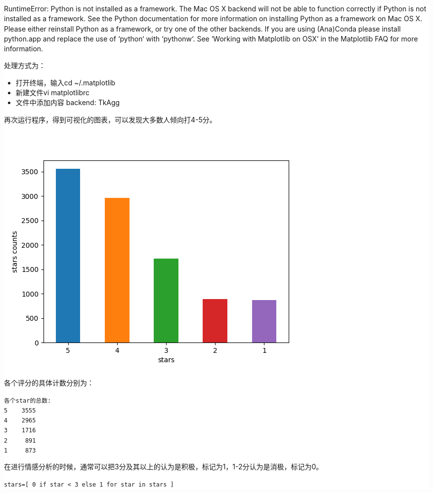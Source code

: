 >
RuntimeError: Python is not installed as a framework. The Mac OS X backend will not be able to function correctly if Python is not installed as a framework. See the Python documentation for more information on installing Python as a framework on Mac OS X. Please either reinstall Python as a framework, or try one of the other backends. If you are using (Ana)Conda please install python.app and replace the use of ‘python‘ with ‘pythonw‘. See ‘Working with Matplotlib on OSX‘ in the Matplotlib FAQ for more information.

处理方式为：

- 打开终端，输入cd ~/.matplotlib
- 新建文件vi matplotlibrc
- 文件中添加内容 backend: TkAgg

再次运行程序，得到可视化的图表，可以发现大多数人倾向打4-5分。

![预测Yelp美食评分-图1.png](picture/预测Yelp美食评分-图1.png)

各个评分的具体计数分别为：

	各个star的总数:
	5    3555
	4    2965
	3    1716
	2     891
	1     873


在进行情感分析的时候，通常可以把3分及其以上的认为是积极，标记为1，1-2分认为是消极，标记为0。

	stars=[ 0 if star < 3 else 1 for star in stars ]
